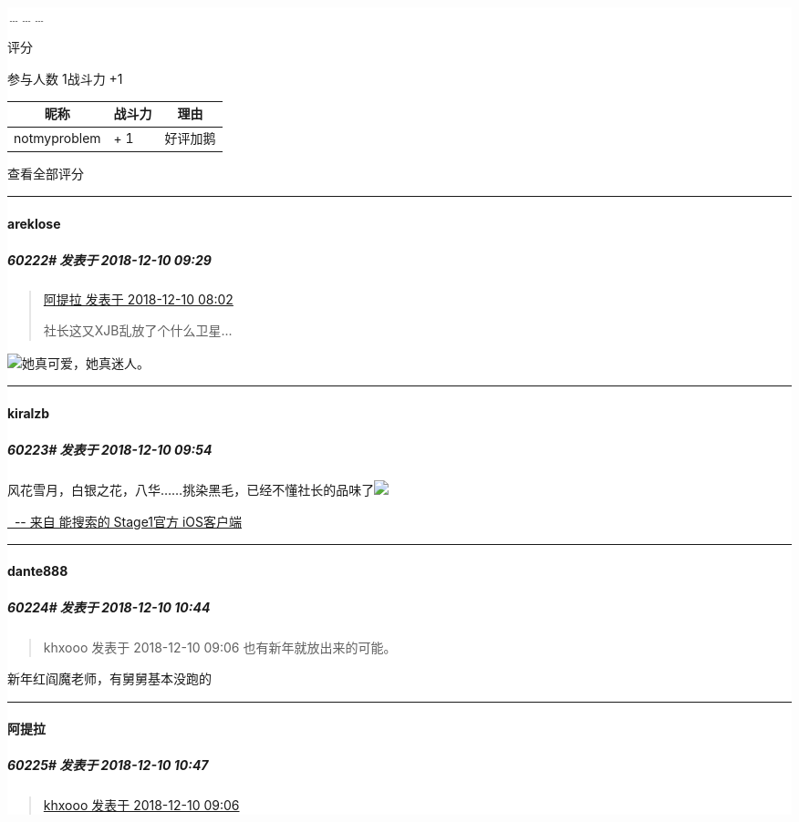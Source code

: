 
﹍﹍﹍

评分


 参与人数 1战斗力 +1

|昵称|战斗力|理由|
|----|---|---|
| notmyproblem| + 1|好评加鹅|


查看全部评分


*****

####  areklose  
##### 60222#       发表于 2018-12-10 09:29


<blockquote><a href="httphttps://bbs.saraba1st.com/2b/forum.php?mod=redirect&amp;goto=findpost&amp;pid=41890731&amp;ptid=1085254" target="_blank">阿提拉 发表于 2018-12-10 08:02</a>

社长这又XJB乱放了个什么卫星...</blockquote>
<img src="https://static.saraba1st.com/image/smiley/face2017/077.png" referrerpolicy="no-referrer">她真可爱，她真迷人。


*****

####  kiralzb  
##### 60223#       发表于 2018-12-10 09:54


风花雪月，白银之花，八华……挑染黑毛，已经不懂社长的品味了<img src="https://static.saraba1st.com/image/smiley/face2017/068.png" referrerpolicy="no-referrer">

[  -- 来自 能搜索的 Stage1官方 iOS客户端](https://itunes.apple.com/fi/app/saraba1st/id1221237470?mt=8)


*****

####  dante888  
##### 60224#       发表于 2018-12-10 10:44


<blockquote>khxooo 发表于 2018-12-10 09:06
也有新年就放出来的可能。</blockquote>
新年红阎魔老师，有舅舅基本没跑的


*****

####  阿提拉  
##### 60225#       发表于 2018-12-10 10:47


<blockquote><a href="httphttps://bbs.saraba1st.com/2b/forum.php?mod=redirect&amp;goto=findpost&amp;pid=41891214&amp;ptid=1085254" target="_blank">khxooo 发表于 2018-12-10 09:06</a>
